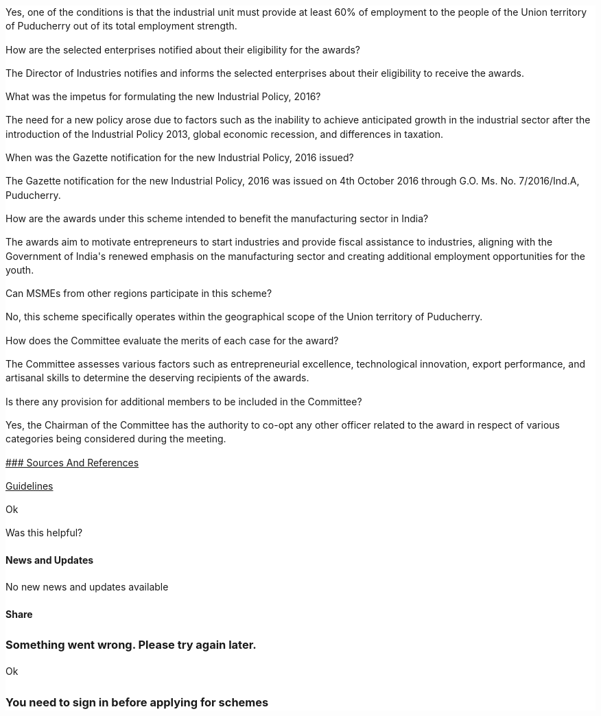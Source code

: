 Yes, one of the conditions is that the industrial unit must provide at least 60% of employment to the people of the Union territory of Puducherry out of its total employment strength.

How are the selected enterprises notified about their eligibility for the awards?

The Director of Industries notifies and informs the selected enterprises about their eligibility to receive the awards.

What was the impetus for formulating the new Industrial Policy, 2016?

The need for a new policy arose due to factors such as the inability to achieve anticipated growth in the industrial sector after the introduction of the Industrial Policy 2013, global economic recession, and differences in taxation.

When was the Gazette notification for the new Industrial Policy, 2016 issued?

The Gazette notification for the new Industrial Policy, 2016 was issued on 4th October 2016 through G.O. Ms. No. 7/2016/Ind.A, Puducherry.

How are the awards under this scheme intended to benefit the manufacturing sector in India?

The awards aim to motivate entrepreneurs to start industries and provide fiscal assistance to industries, aligning with the Government of India's renewed emphasis on the manufacturing sector and creating additional employment opportunities for the youth.

Can MSMEs from other regions participate in this scheme?

No, this scheme specifically operates within the geographical scope of the Union territory of Puducherry.

How does the Committee evaluate the merits of each case for the award?

The Committee assesses various factors such as entrepreneurial excellence, technological innovation, export performance, and artisanal skills to determine the deserving recipients of the awards.

Is there any provision for additional members to be included in the Committee?

Yes, the Chairman of the Committee has the authority to co-opt any other officer related to the award in respect of various categories being considered during the meeting.

[### Sources And References](https://www.myscheme.gov.in/schemes/oexp-mesifai-sa-msme#sources)

[Guidelines](https://industry.py.gov.in/sites/default/files/state-award-go.pdf)

Ok

Was this helpful?

#### News and Updates

No new news and updates available

#### Share

### Something went wrong. Please try again later.

Ok

### 

### You need to sign in before applying for schemes
